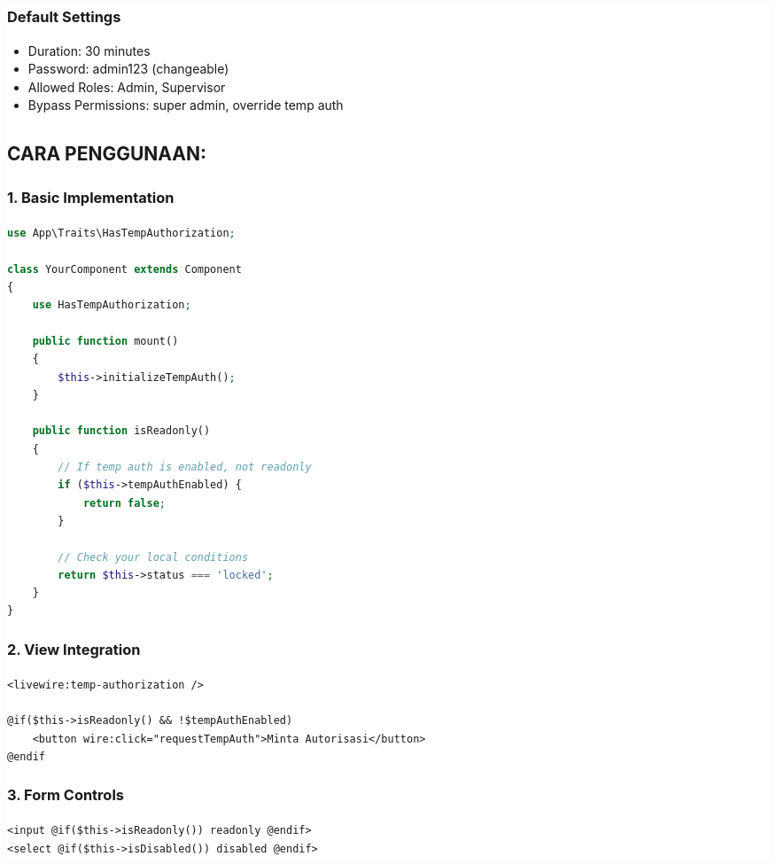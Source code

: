 ### Default Settings

-   Duration: 30 minutes
-   Password: admin123 (changeable)
-   Allowed Roles: Admin, Supervisor
-   Bypass Permissions: super admin, override temp auth

## CARA PENGGUNAAN:

### 1. Basic Implementation

```php
use App\Traits\HasTempAuthorization;

class YourComponent extends Component
{
    use HasTempAuthorization;

    public function mount()
    {
        $this->initializeTempAuth();
    }

    public function isReadonly()
    {
        // If temp auth is enabled, not readonly
        if ($this->tempAuthEnabled) {
            return false;
        }

        // Check your local conditions
        return $this->status === 'locked';
    }
}
```

### 2. View Integration

```blade
<livewire:temp-authorization />

@if($this->isReadonly() && !$tempAuthEnabled)
    <button wire:click="requestTempAuth">Minta Autorisasi</button>
@endif
```

### 3. Form Controls

```blade
<input @if($this->isReadonly()) readonly @endif>
<select @if($this->isDisabled()) disabled @endif>
```

